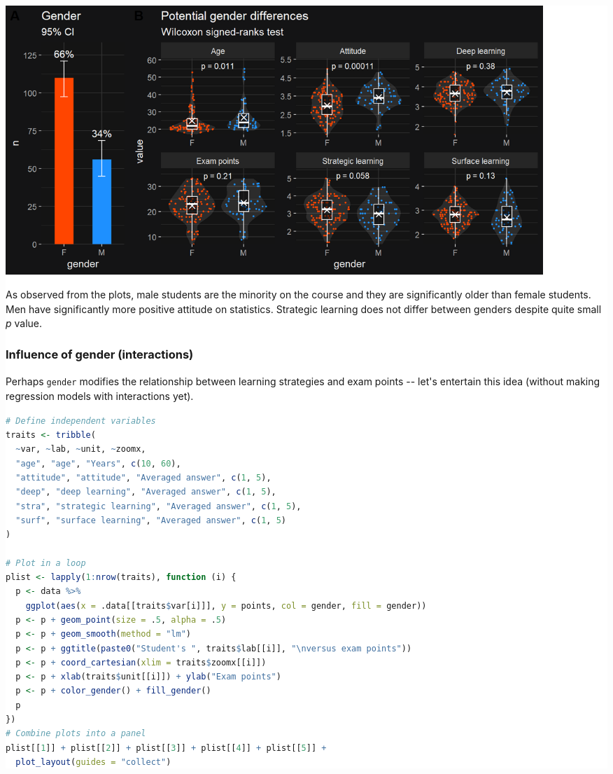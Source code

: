 <img src="index_files/figure-html/unnamed-chunk-13-1.png" width="768" />

As observed from the plots, male students are the minority on the course and they are significantly older than female students. Men have significantly more positive attitude on statistics. Strategic learning does not differ between genders despite quite small $p$ value.


### Influence of gender (interactions)

Perhaps `gender` modifies the relationship between learning strategies and exam points -- let's entertain this idea (without making regression models with interactions yet). 


```r
# Define independent variables
traits <- tribble(
  ~var, ~lab, ~unit, ~zoomx,
  "age", "age", "Years", c(10, 60),
  "attitude", "attitude", "Averaged answer", c(1, 5),
  "deep", "deep learning", "Averaged answer", c(1, 5),
  "stra", "strategic learning", "Averaged answer", c(1, 5),
  "surf", "surface learning", "Averaged answer", c(1, 5)
)

# Plot in a loop
plist <- lapply(1:nrow(traits), function (i) {
  p <- data %>%
    ggplot(aes(x = .data[[traits$var[i]]], y = points, col = gender, fill = gender))
  p <- p + geom_point(size = .5, alpha = .5)
  p <- p + geom_smooth(method = "lm")
  p <- p + ggtitle(paste0("Student's ", traits$lab[[i]], "\nversus exam points"))
  p <- p + coord_cartesian(xlim = traits$zoomx[[i]])
  p <- p + xlab(traits$unit[[i]]) + ylab("Exam points")
  p <- p + color_gender() + fill_gender()
  p
})
# Combine plots into a panel
plist[[1]] + plist[[2]] + plist[[3]] + plist[[4]] + plist[[5]] +
  plot_layout(guides = "collect")
```
